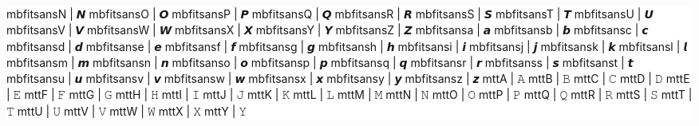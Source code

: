 mbfitsansN | 𝙉
mbfitsansO | 𝙊
mbfitsansP | 𝙋
mbfitsansQ | 𝙌
mbfitsansR | 𝙍
mbfitsansS | 𝙎
mbfitsansT | 𝙏
mbfitsansU | 𝙐
mbfitsansV | 𝙑
mbfitsansW | 𝙒
mbfitsansX | 𝙓
mbfitsansY | 𝙔
mbfitsansZ | 𝙕
mbfitsansa | 𝙖
mbfitsansb | 𝙗
mbfitsansc | 𝙘
mbfitsansd | 𝙙
mbfitsanse | 𝙚
mbfitsansf | 𝙛
mbfitsansg | 𝙜
mbfitsansh | 𝙝
mbfitsansi | 𝙞
mbfitsansj | 𝙟
mbfitsansk | 𝙠
mbfitsansl | 𝙡
mbfitsansm | 𝙢
mbfitsansn | 𝙣
mbfitsanso | 𝙤
mbfitsansp | 𝙥
mbfitsansq | 𝙦
mbfitsansr | 𝙧
mbfitsanss | 𝙨
mbfitsanst | 𝙩
mbfitsansu | 𝙪
mbfitsansv | 𝙫
mbfitsansw | 𝙬
mbfitsansx | 𝙭
mbfitsansy | 𝙮
mbfitsansz | 𝙯
mttA | 𝙰
mttB | 𝙱
mttC | 𝙲
mttD | 𝙳
mttE | 𝙴
mttF | 𝙵
mttG | 𝙶
mttH | 𝙷
mttI | 𝙸
mttJ | 𝙹
mttK | 𝙺
mttL | 𝙻
mttM | 𝙼
mttN | 𝙽
mttO | 𝙾
mttP | 𝙿
mttQ | 𝚀
mttR | 𝚁
mttS | 𝚂
mttT | 𝚃
mttU | 𝚄
mttV | 𝚅
mttW | 𝚆
mttX | 𝚇
mttY | 𝚈